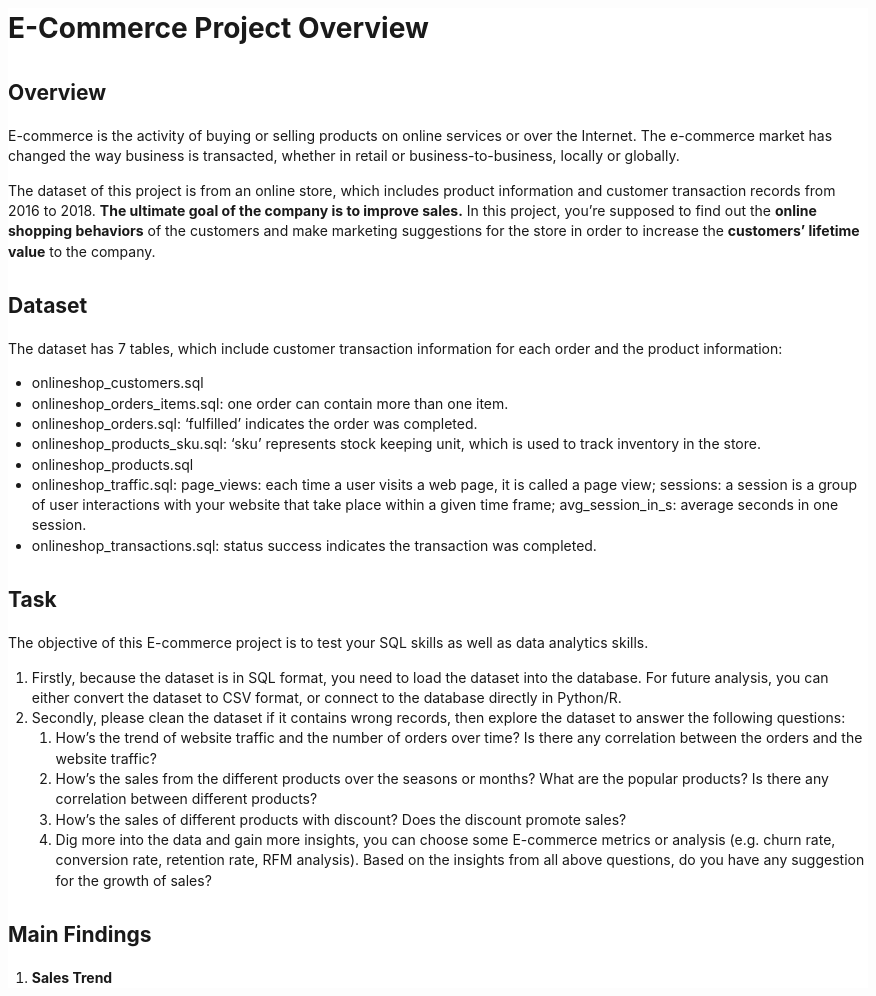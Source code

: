 # E-Commerce Project Overview

## Overview
E-commerce is the activity of buying or selling products on online services or over the Internet. The e-commerce market has changed the way business is transacted, whether in retail or business-to-business, locally or globally.

The dataset of this project is from an online store, which includes product information and customer transaction records from 2016 to 2018. **The ultimate goal of the company is to improve sales.** In this project, you’re supposed to find out the **online shopping behaviors** of the customers and make marketing suggestions for the store in order to increase the **customers’ lifetime value** to the company.

## Dataset
The dataset has 7 tables, which include customer transaction information for each order and the product information:
- onlineshop_customers.sql
- onlineshop_orders_items.sql: one order can contain more than one item.
- onlineshop_orders.sql: ‘fulfilled’ indicates the order was completed.
- onlineshop_products_sku.sql: ‘sku’ represents stock keeping unit, which is used to track inventory in the store.
- onlineshop_products.sql
- onlineshop_traffic.sql: page_views: each time a user visits a web page, it is called a page view; sessions: a session is a group of user interactions with your website that take place within a given time frame; avg_session_in_s: average seconds in one session.
- onlineshop_transactions.sql: status success indicates the transaction was completed.

## Task
The objective of this E-commerce project is to test your SQL skills as well as data analytics skills.

1. Firstly, because the dataset is in SQL format, you need to load the dataset into the database. For future analysis, you can either convert the dataset to CSV format, or connect to the database directly in Python/R.
2. Secondly, please clean the dataset if it contains wrong records, then explore the dataset to answer the following questions:
    1. How’s the trend of website traffic and the number of orders over time? Is there any correlation between the orders and the website traffic?
    2. How’s the sales from the different products over the seasons or months? What are the popular products? Is there any correlation between different products?
    3. How’s the sales of different products with discount? Does the discount promote sales?
    4. Dig more into the data and gain more insights, you can choose some E-commerce metrics or analysis (e.g. churn rate, conversion rate, retention rate, RFM analysis). Based on the insights from all above questions, do you have any suggestion for the growth of sales?

## Main Findings

1. **Sales Trend**
